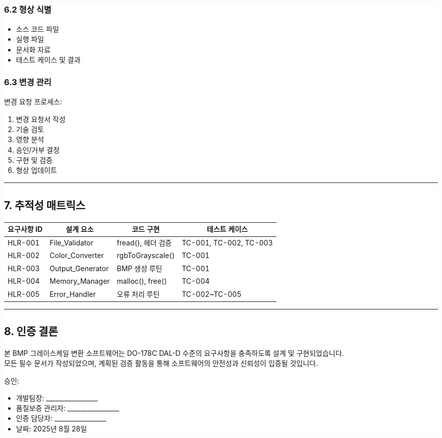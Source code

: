 ### 6.2 형상 식별
- 소스 코드 파일  
- 실행 파일  
- 문서화 자료  
- 테스트 케이스 및 결과  

### 6.3 변경 관리
변경 요청 프로세스:
1. 변경 요청서 작성  
2. 기술 검토  
3. 영향 분석  
4. 승인/거부 결정  
5. 구현 및 검증  
6. 형상 업데이트  

---

## 7. 추적성 매트릭스
| 요구사항 ID | 설계 요소        | 코드 구현           | 테스트 케이스        |
|-------------|-----------------|---------------------|----------------------|
| HLR-001     | File_Validator  | fread(), 헤더 검증   | TC-001, TC-002, TC-003 |
| HLR-002     | Color_Converter | rgbToGrayscale()    | TC-001               |
| HLR-003     | Output_Generator| BMP 생성 루틴       | TC-001               |
| HLR-004     | Memory_Manager  | malloc(), free()    | TC-004               |
| HLR-005     | Error_Handler   | 오류 처리 루틴      | TC-002~TC-005        |

---

## 8. 인증 결론
본 BMP 그레이스케일 변환 소프트웨어는 DO-178C DAL-D 수준의 요구사항을 충족하도록 설계 및 구현되었습니다.  
모든 필수 문서가 작성되었으며, 계획된 검증 활동을 통해 소프트웨어의 안전성과 신뢰성이 입증될 것입니다.  

승인:  
- 개발팀장: ________________  
- 품질보증 관리자: ________________  
- 인증 담당자: ________________  
- 날짜: 2025년 8월 28일
